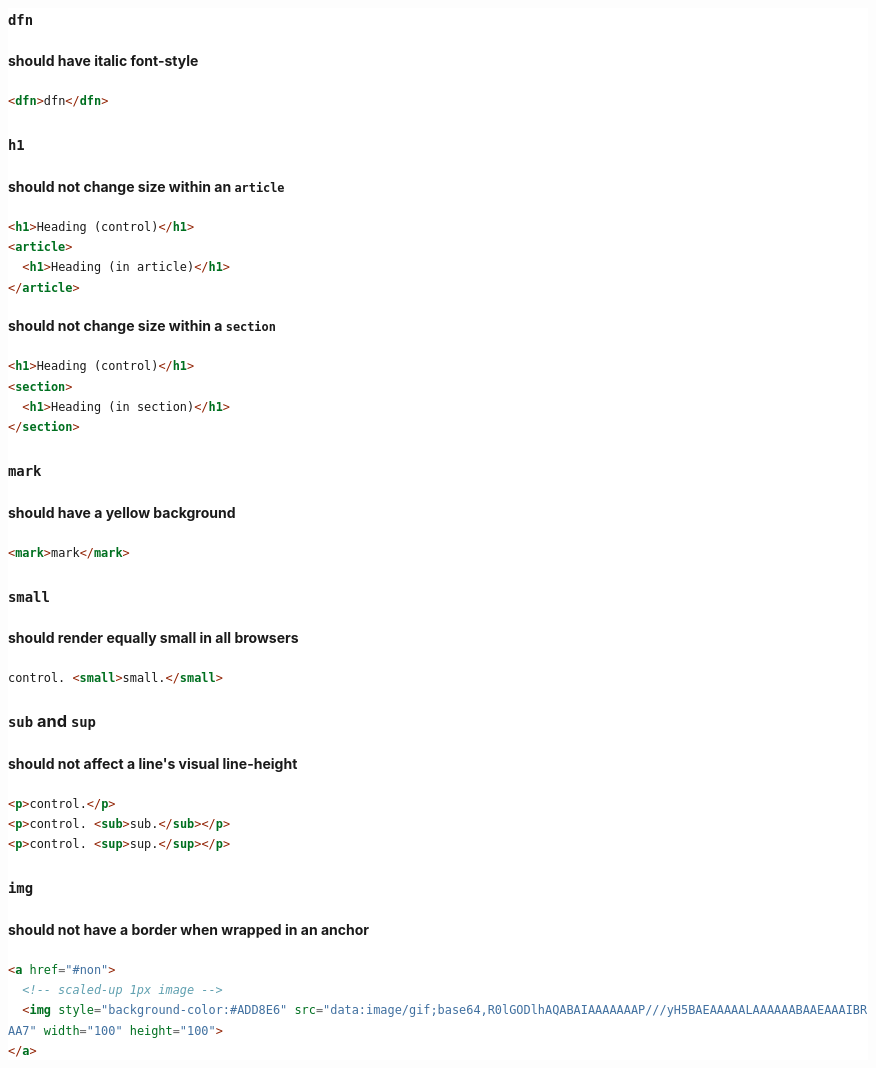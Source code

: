 ### `dfn`

#### should have italic font-style
```html
<dfn>dfn</dfn>
```

### `h1`

#### should not change size within an `article`
```html
<h1>Heading (control)</h1>
<article>
  <h1>Heading (in article)</h1>
</article>
```

#### should not change size within a `section`
```html
<h1>Heading (control)</h1>
<section>
  <h1>Heading (in section)</h1>
</section>
```

### `mark`

#### should have a yellow background
```html
<mark>mark</mark>
```

### `small`

#### should render equally small in all browsers
```html
control. <small>small.</small>
```

### `sub` and `sup`

#### should not affect a line's visual line-height
```html
<p>control.</p>
<p>control. <sub>sub.</sub></p>
<p>control. <sup>sup.</sup></p>
```

### `img`

#### should not have a border when wrapped in an anchor
```html
<a href="#non">
  <!-- scaled-up 1px image -->
  <img style="background-color:#ADD8E6" src="data:image/gif;base64,R0lGODlhAQABAIAAAAAAAP///yH5BAEAAAAALAAAAAABAAEAAAIBRAA7" width="100" height="100">
</a>
```
